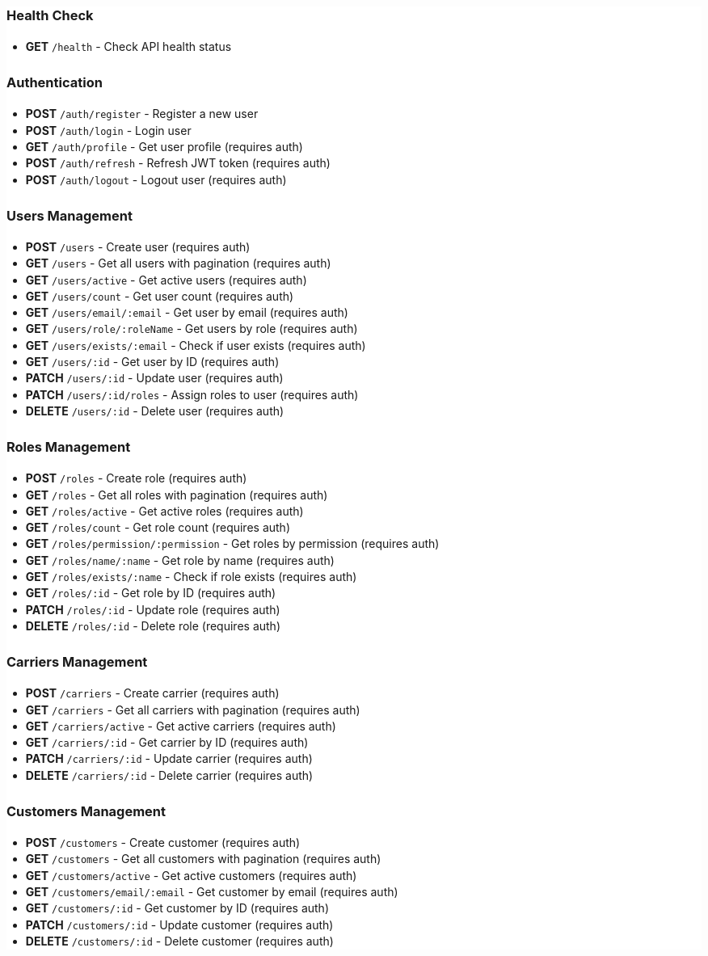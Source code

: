 ### Health Check
- **GET** `/health` - Check API health status

### Authentication
- **POST** `/auth/register` - Register a new user
- **POST** `/auth/login` - Login user
- **GET** `/auth/profile` - Get user profile (requires auth)
- **POST** `/auth/refresh` - Refresh JWT token (requires auth)
- **POST** `/auth/logout` - Logout user (requires auth)

### Users Management
- **POST** `/users` - Create user (requires auth)
- **GET** `/users` - Get all users with pagination (requires auth)
- **GET** `/users/active` - Get active users (requires auth)
- **GET** `/users/count` - Get user count (requires auth)
- **GET** `/users/email/:email` - Get user by email (requires auth)
- **GET** `/users/role/:roleName` - Get users by role (requires auth)
- **GET** `/users/exists/:email` - Check if user exists (requires auth)
- **GET** `/users/:id` - Get user by ID (requires auth)
- **PATCH** `/users/:id` - Update user (requires auth)
- **PATCH** `/users/:id/roles` - Assign roles to user (requires auth)
- **DELETE** `/users/:id` - Delete user (requires auth)

### Roles Management
- **POST** `/roles` - Create role (requires auth)
- **GET** `/roles` - Get all roles with pagination (requires auth)
- **GET** `/roles/active` - Get active roles (requires auth)
- **GET** `/roles/count` - Get role count (requires auth)
- **GET** `/roles/permission/:permission` - Get roles by permission (requires auth)
- **GET** `/roles/name/:name` - Get role by name (requires auth)
- **GET** `/roles/exists/:name` - Check if role exists (requires auth)
- **GET** `/roles/:id` - Get role by ID (requires auth)
- **PATCH** `/roles/:id` - Update role (requires auth)
- **DELETE** `/roles/:id` - Delete role (requires auth)

### Carriers Management
- **POST** `/carriers` - Create carrier (requires auth)
- **GET** `/carriers` - Get all carriers with pagination (requires auth)
- **GET** `/carriers/active` - Get active carriers (requires auth)
- **GET** `/carriers/:id` - Get carrier by ID (requires auth)
- **PATCH** `/carriers/:id` - Update carrier (requires auth)
- **DELETE** `/carriers/:id` - Delete carrier (requires auth)

### Customers Management
- **POST** `/customers` - Create customer (requires auth)
- **GET** `/customers` - Get all customers with pagination (requires auth)
- **GET** `/customers/active` - Get active customers (requires auth)
- **GET** `/customers/email/:email` - Get customer by email (requires auth)
- **GET** `/customers/:id` - Get customer by ID (requires auth)
- **PATCH** `/customers/:id` - Update customer (requires auth)
- **DELETE** `/customers/:id` - Delete customer (requires auth)
